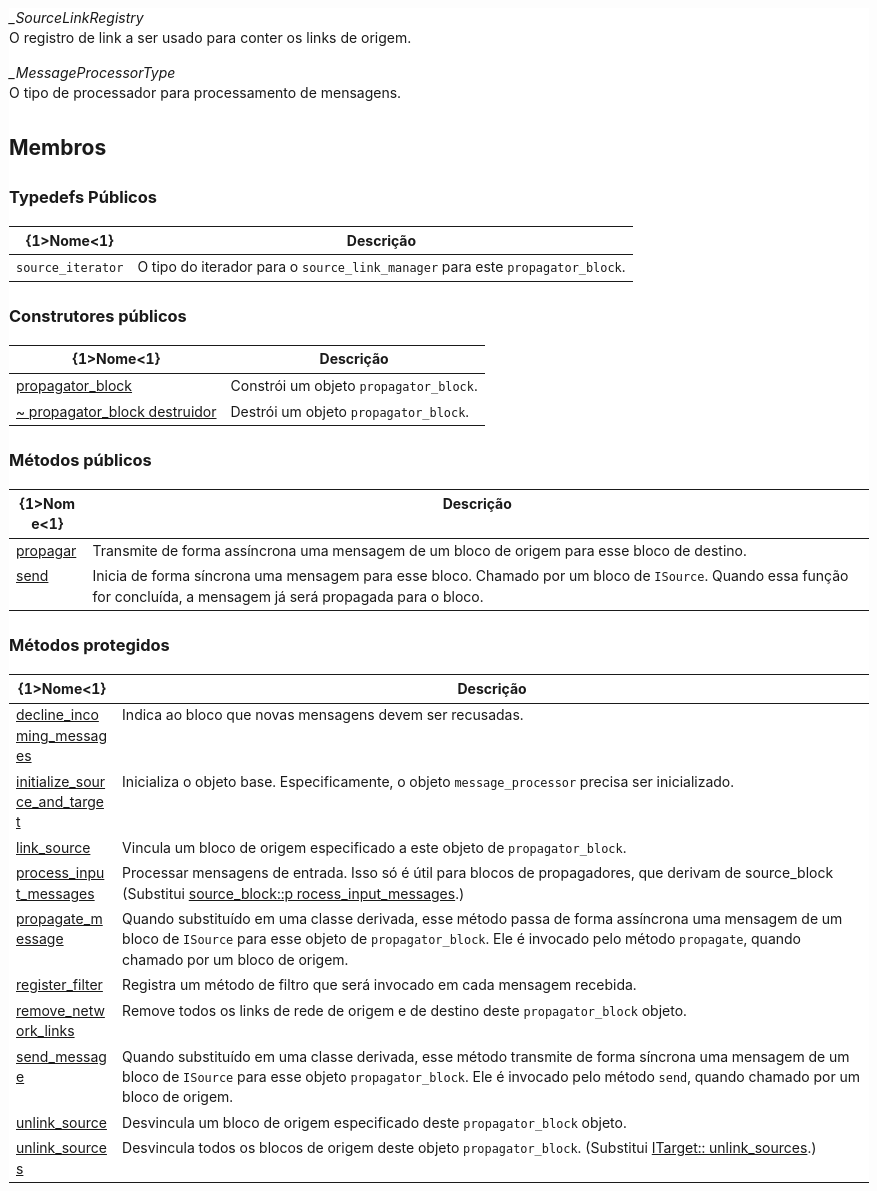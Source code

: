 *_SourceLinkRegistry*<br/>
O registro de link a ser usado para conter os links de origem.

*_MessageProcessorType*<br/>
O tipo de processador para processamento de mensagens.

## <a name="members"></a>Membros

### <a name="public-typedefs"></a>Typedefs Públicos

|{1&gt;Nome&lt;1}|Descrição|
|----------|-----------------|
|`source_iterator`|O tipo do iterador para o `source_link_manager` para este `propagator_block`.|

### <a name="public-constructors"></a>Construtores públicos

|{1&gt;Nome&lt;1}|Descrição|
|----------|-----------------|
|[propagator_block](#ctor)|Constrói um objeto `propagator_block`.|
|[~ propagator_block destruidor](#dtor)|Destrói um objeto `propagator_block`.|

### <a name="public-methods"></a>Métodos públicos

|{1&gt;Nome&lt;1}|Descrição|
|----------|-----------------|
|[propagar](#propagate)|Transmite de forma assíncrona uma mensagem de um bloco de origem para esse bloco de destino.|
|[send](#send)|Inicia de forma síncrona uma mensagem para esse bloco. Chamado por um bloco de `ISource`. Quando essa função for concluída, a mensagem já será propagada para o bloco.|

### <a name="protected-methods"></a>Métodos protegidos

|{1&gt;Nome&lt;1}|Descrição|
|----------|-----------------|
|[decline_incoming_messages](#decline_incoming_messages)|Indica ao bloco que novas mensagens devem ser recusadas.|
|[initialize_source_and_target](#initialize_source_and_target)|Inicializa o objeto base. Especificamente, o objeto `message_processor` precisa ser inicializado.|
|[link_source](#link_source)|Vincula um bloco de origem especificado a este objeto de `propagator_block`.|
|[process_input_messages](#process_input_messages)|Processar mensagens de entrada. Isso só é útil para blocos de propagadores, que derivam de source_block (Substitui [source_block::p rocess_input_messages](source-block-class.md#process_input_messages).)|
|[propagate_message](#propagate_message)|Quando substituído em uma classe derivada, esse método passa de forma assíncrona uma mensagem de um bloco de `ISource` para esse objeto de `propagator_block`. Ele é invocado pelo método `propagate`, quando chamado por um bloco de origem.|
|[register_filter](#register_filter)|Registra um método de filtro que será invocado em cada mensagem recebida.|
|[remove_network_links](#remove_network_links)|Remove todos os links de rede de origem e de destino deste `propagator_block` objeto.|
|[send_message](#send_message)|Quando substituído em uma classe derivada, esse método transmite de forma síncrona uma mensagem de um bloco de `ISource` para esse objeto `propagator_block`. Ele é invocado pelo método `send`, quando chamado por um bloco de origem.|
|[unlink_source](#unlink_source)|Desvincula um bloco de origem especificado deste `propagator_block` objeto.|
|[unlink_sources](#unlink_sources)|Desvincula todos os blocos de origem deste objeto `propagator_block`. (Substitui [ITarget:: unlink_sources](itarget-class.md#unlink_sources).)|
